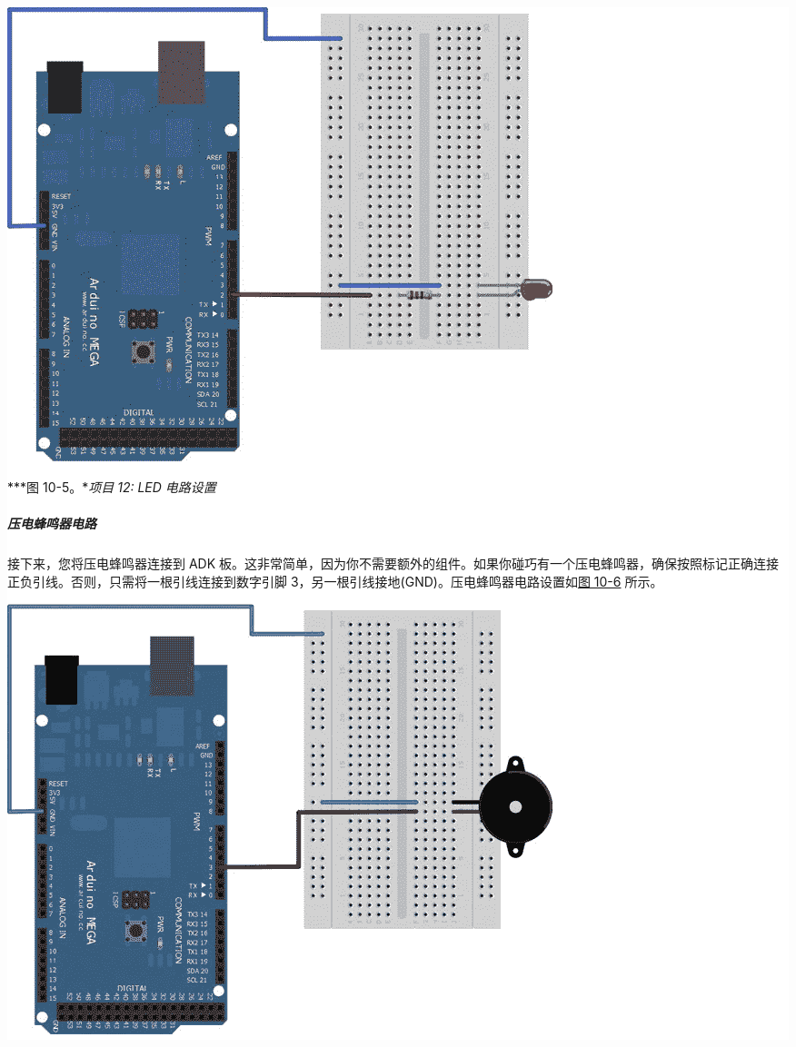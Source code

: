 ![images](img/9781430241973_Fig10-05.jpg)

***图 10-5。**项目 12: LED 电路设置*

##### 压电蜂鸣器电路

接下来，您将压电蜂鸣器连接到 ADK 板。这非常简单，因为你不需要额外的组件。如果你碰巧有一个压电蜂鸣器，确保按照标记正确连接正负引线。否则，只需将一根引线连接到数字引脚 3，另一根引线接地(GND)。压电蜂鸣器电路设置如[图 10-6](#fig_10_6) 所示。

![images](img/9781430241973_Fig10-06.jpg)

